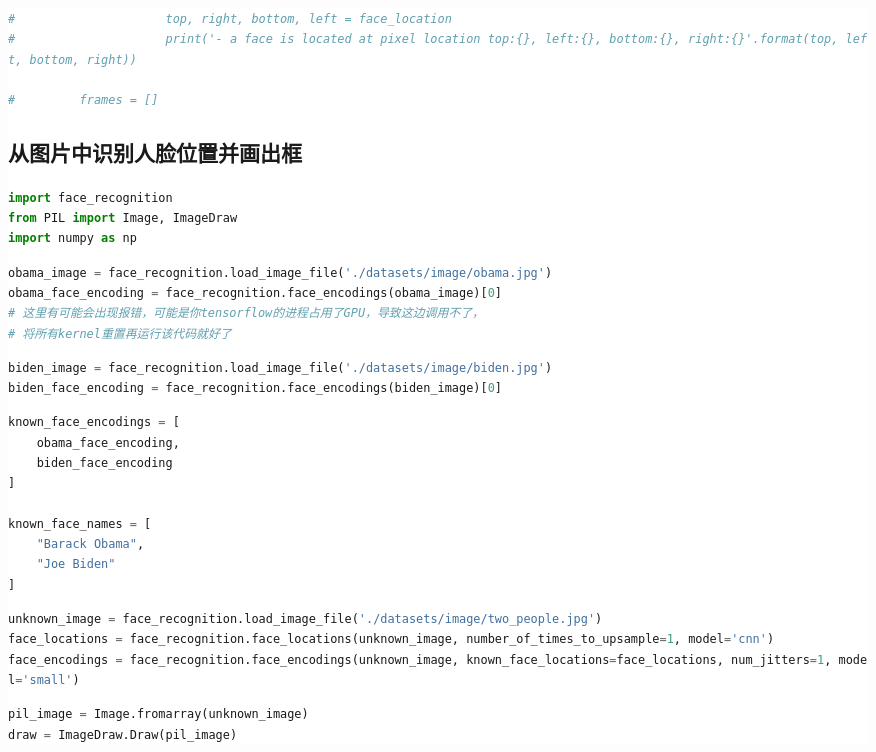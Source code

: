 ```python
#                     top, right, bottom, left = face_location
#                     print('- a face is located at pixel location top:{}, left:{}, bottom:{}, right:{}'.format(top, left, bottom, right))

#         frames = []
```

## 从图片中识别人脸位置并画出框


```python
import face_recognition
from PIL import Image, ImageDraw
import numpy as np
```


```python
obama_image = face_recognition.load_image_file('./datasets/image/obama.jpg')
obama_face_encoding = face_recognition.face_encodings(obama_image)[0]
# 这里有可能会出现报错，可能是你tensorflow的进程占用了GPU，导致这边调用不了，
# 将所有kernel重置再运行该代码就好了
```


```python
biden_image = face_recognition.load_image_file('./datasets/image/biden.jpg')
biden_face_encoding = face_recognition.face_encodings(biden_image)[0]
```


```python
known_face_encodings = [
    obama_face_encoding,
    biden_face_encoding
]

known_face_names = [
    "Barack Obama",
    "Joe Biden"
]
```


```python
unknown_image = face_recognition.load_image_file('./datasets/image/two_people.jpg')
face_locations = face_recognition.face_locations(unknown_image, number_of_times_to_upsample=1, model='cnn')
face_encodings = face_recognition.face_encodings(unknown_image, known_face_locations=face_locations, num_jitters=1, model='small')
```


```python
pil_image = Image.fromarray(unknown_image)
draw = ImageDraw.Draw(pil_image)
```
